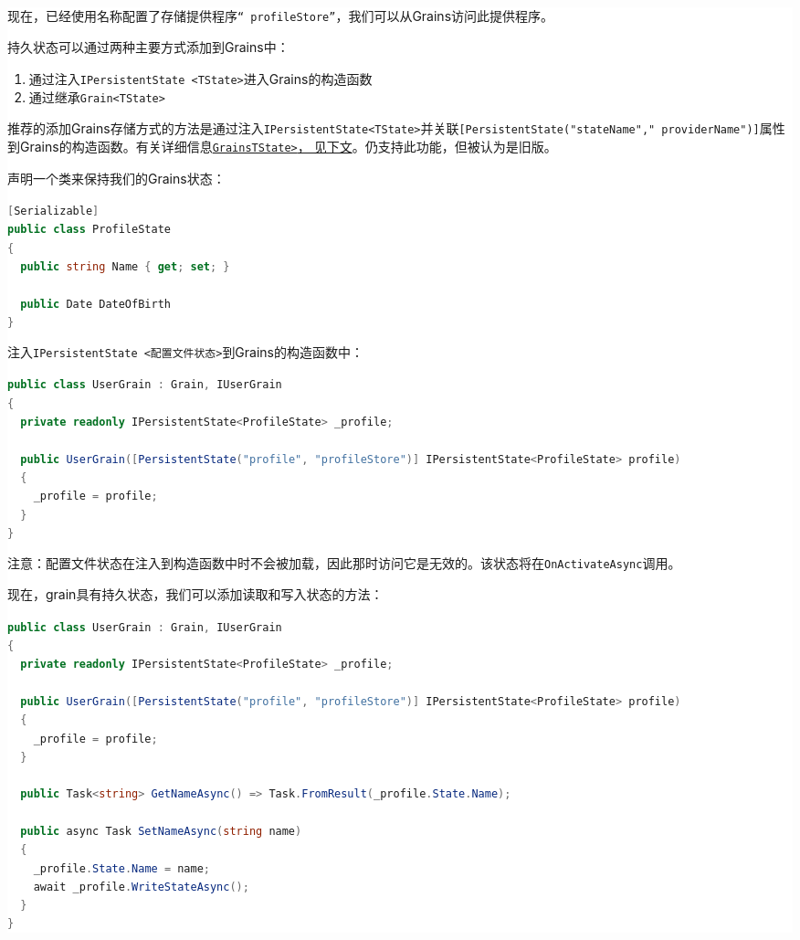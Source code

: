 现在，已经使用名称配置了存储提供程序`“ profileStore”`，我们可以从Grains访问此提供程序。

持久状态可以通过两种主要方式添加到Grains中：

1.  通过注入`IPersistentState <TState>`进入Grains的构造函数
2.  通过继承`Grain<TState>`

推荐的添加Grains存储方式的方法是通过注入`IPersistentState<TState>`并关联`[PersistentState("stateName"," providerName")]`属性到Grains的构造函数。有关详细信息[`GrainsTState>`， 见下文](#使用Grain<TState>为Grains指定存储)。仍支持此功能，但被认为是旧版。

声明一个类来保持我们的Grains状态：

```csharp
[Serializable]
public class ProfileState
{
  public string Name { get; set; }

  public Date DateOfBirth
}
```

注入`IPersistentState <配置文件状态>`到Grains的构造函数中：

```csharp
public class UserGrain : Grain, IUserGrain
{
  private readonly IPersistentState<ProfileState> _profile;

  public UserGrain([PersistentState("profile", "profileStore")] IPersistentState<ProfileState> profile)
  {
    _profile = profile;
  }
}
```

注意：配置文件状态在注入到构造函数中时不会被加载，因此那时访问它是无效的。该状态将在`OnActivateAsync`调用。

现在，grain具有持久状态，我们可以添加读取和写入状态的方法：

```csharp
public class UserGrain : Grain, IUserGrain
{
  private readonly IPersistentState<ProfileState> _profile;

  public UserGrain([PersistentState("profile", "profileStore")] IPersistentState<ProfileState> profile)
  {
    _profile = profile;
  }

  public Task<string> GetNameAsync() => Task.FromResult(_profile.State.Name);

  public async Task SetNameAsync(string name)
  {
    _profile.State.Name = name;
    await _profile.WriteStateAsync();
  }
}
```
